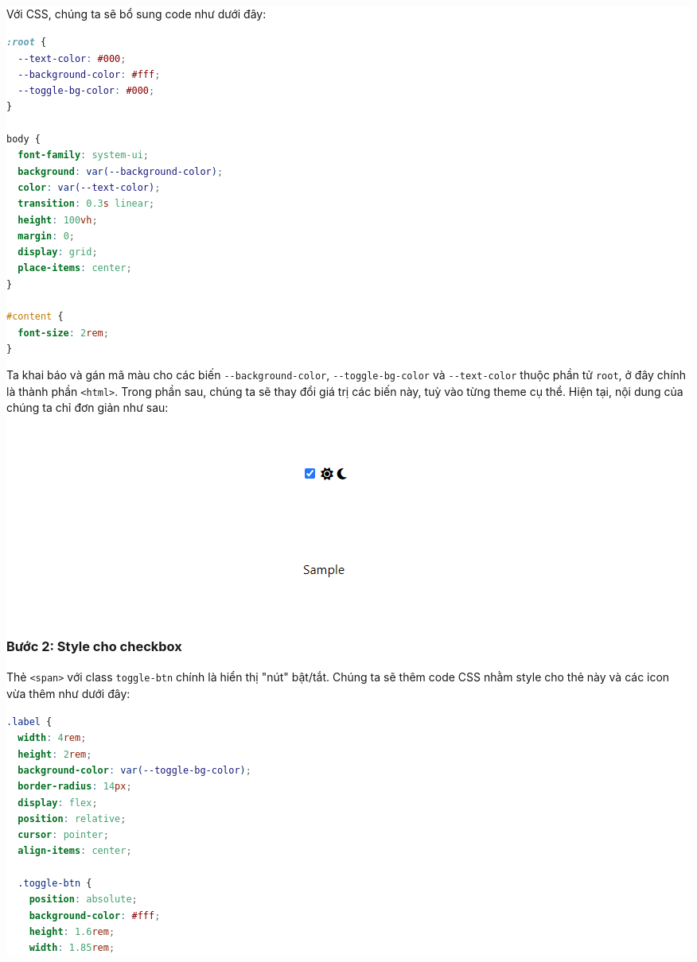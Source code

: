 Với CSS, chúng ta sẽ bổ sung code như dưới đây:

```css
:root {
  --text-color: #000;
  --background-color: #fff;
  --toggle-bg-color: #000;
}

body {
  font-family: system-ui;
  background: var(--background-color);
  color: var(--text-color);
  transition: 0.3s linear;
  height: 100vh;
  margin: 0;
  display: grid;
  place-items: center;
}

#content {
  font-size: 2rem;
}

```
Ta khai báo và gán mã màu cho các biến `--background-color`, `--toggle-bg-color` và `--text-color` thuộc phần tử `root`, ở đây chính là thành phần `<html>`.
Trong phần sau, chúng ta sẽ thay đổi giá trị các biến này, tuỳ vào từng theme cụ thể.
Hiện tại, nội dung của chúng ta chỉ đơn giản như sau:

![step1](step1.png)

### Bước 2: Style cho checkbox

Thẻ `<span>` với class `toggle-btn` chính là hiển thị "nút" bật/tắt.
Chúng ta sẽ thêm code CSS nhằm style cho thẻ này và các icon vừa thêm như dưới đây:

```css
.label {
  width: 4rem;
  height: 2rem;
  background-color: var(--toggle-bg-color);
  border-radius: 14px;
  display: flex;
  position: relative;
  cursor: pointer;
  align-items: center;

  .toggle-btn {
    position: absolute;
    background-color: #fff;
    height: 1.6rem;
    width: 1.85rem;
```